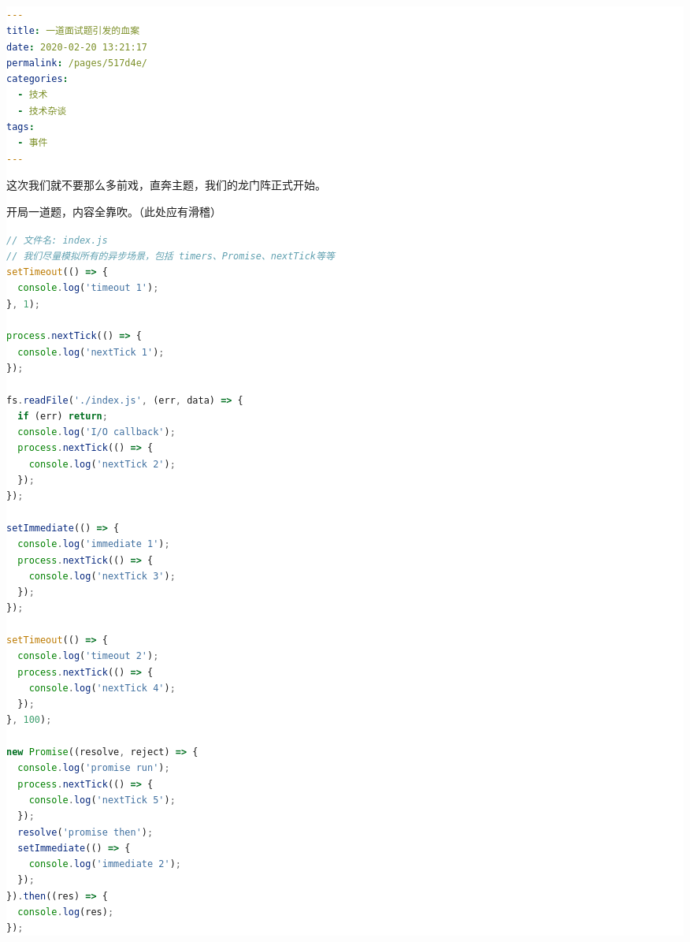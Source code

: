 ```yaml
---
title: 一道面试题引发的血案
date: 2020-02-20 13:21:17
permalink: /pages/517d4e/
categories:
  - 技术
  - 技术杂谈
tags:
  - 事件
---
```


这次我们就不要那么多前戏，直奔主题，我们的龙门阵正式开始。

开局一道题，内容全靠吹。（此处应有滑稽）

```js
// 文件名: index.js
// 我们尽量模拟所有的异步场景，包括 timers、Promise、nextTick等等
setTimeout(() => {
  console.log('timeout 1');
}, 1);

process.nextTick(() => {
  console.log('nextTick 1');
});

fs.readFile('./index.js', (err, data) => {
  if (err) return;
  console.log('I/O callback');
  process.nextTick(() => {
    console.log('nextTick 2');
  });
});

setImmediate(() => {
  console.log('immediate 1');
  process.nextTick(() => {
    console.log('nextTick 3');
  });
});

setTimeout(() => {
  console.log('timeout 2');
  process.nextTick(() => {
    console.log('nextTick 4');
  });
}, 100);

new Promise((resolve, reject) => {
  console.log('promise run');
  process.nextTick(() => {
    console.log('nextTick 5');
  });
  resolve('promise then');
  setImmediate(() => {
    console.log('immediate 2');
  });
}).then((res) => {
  console.log(res);
});
```
